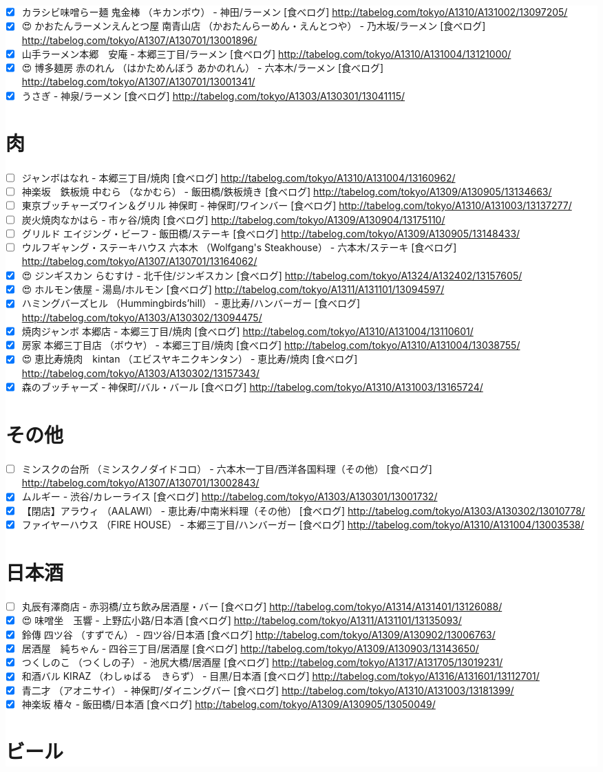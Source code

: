 - [x] カラシビ味噌らー麺 鬼金棒 （キカンボウ） - 神田/ラーメン [食べログ] http://tabelog.com/tokyo/A1310/A131002/13097205/
- [x] :heart_eyes: かおたんラーメンえんとつ屋 南青山店 （かおたんらーめん・えんとつや） - 乃木坂/ラーメン [食べログ] http://tabelog.com/tokyo/A1307/A130701/13001896/
- [x] 山手ラーメン本郷　安庵 - 本郷三丁目/ラーメン [食べログ] http://tabelog.com/tokyo/A1310/A131004/13121000/
- [x] :heart_eyes: 博多麺房 赤のれん （はかためんぼう あかのれん） - 六本木/ラーメン [食べログ] http://tabelog.com/tokyo/A1307/A130701/13001341/
- [x] うさぎ - 神泉/ラーメン [食べログ] http://tabelog.com/tokyo/A1303/A130301/13041115/

# 肉

- [ ] ジャンボはなれ - 本郷三丁目/焼肉 [食べログ] http://tabelog.com/tokyo/A1310/A131004/13160962/
- [ ] 神楽坂　鉄板焼 中むら （なかむら） - 飯田橋/鉄板焼き [食べログ] http://tabelog.com/tokyo/A1309/A130905/13134663/
- [ ] 東京ブッチャーズワイン＆グリル 神保町 - 神保町/ワインバー [食べログ] http://tabelog.com/tokyo/A1310/A131003/13137277/
- [ ] 炭火焼肉なかはら - 市ヶ谷/焼肉 [食べログ] http://tabelog.com/tokyo/A1309/A130904/13175110/
- [ ] グリルド エイジング・ビーフ - 飯田橋/ステーキ [食べログ] http://tabelog.com/tokyo/A1309/A130905/13148433/
- [ ] ウルフギャング・ステーキハウス 六本木 （Wolfgang's Steakhouse） - 六本木/ステーキ [食べログ] http://tabelog.com/tokyo/A1307/A130701/13164062/
- [x] :heart_eyes: ジンギスカン らむすけ - 北千住/ジンギスカン [食べログ] http://tabelog.com/tokyo/A1324/A132402/13157605/
- [x] :heart_eyes: ホルモン俵屋 - 湯島/ホルモン [食べログ] http://tabelog.com/tokyo/A1311/A131101/13094597/
- [x] ハミングバーズヒル （Hummingbirds’hill） - 恵比寿/ハンバーガー [食べログ] http://tabelog.com/tokyo/A1303/A130302/13094475/
- [x] 焼肉ジャンボ 本郷店 - 本郷三丁目/焼肉 [食べログ] http://tabelog.com/tokyo/A1310/A131004/13110601/
- [x] 房家 本郷三丁目店 （ボウヤ） - 本郷三丁目/焼肉 [食べログ] http://tabelog.com/tokyo/A1310/A131004/13038755/
- [x] :heart_eyes: 恵比寿焼肉　kintan （エビスヤキニクキンタン） - 恵比寿/焼肉 [食べログ] http://tabelog.com/tokyo/A1303/A130302/13157343/
- [x] 森のブッチャーズ - 神保町/バル・バール [食べログ] http://tabelog.com/tokyo/A1310/A131003/13165724/

# その他

- [ ] ミンスクの台所 （ミンスクノダイドコロ） - 六本木一丁目/西洋各国料理（その他） [食べログ] http://tabelog.com/tokyo/A1307/A130701/13002843/
- [x] ムルギー - 渋谷/カレーライス [食べログ] http://tabelog.com/tokyo/A1303/A130301/13001732/
- [x] 【閉店】アラウィ （AALAWI） - 恵比寿/中南米料理（その他） [食べログ] http://tabelog.com/tokyo/A1303/A130302/13010778/
- [x] ファイヤーハウス （FIRE HOUSE） - 本郷三丁目/ハンバーガー [食べログ] http://tabelog.com/tokyo/A1310/A131004/13003538/

# 日本酒

- [ ] 丸辰有澤商店 - 赤羽橋/立ち飲み居酒屋・バー [食べログ] http://tabelog.com/tokyo/A1314/A131401/13126088/
- [x] :heart_eyes: 味噌坐　玉響 - 上野広小路/日本酒 [食べログ] http://tabelog.com/tokyo/A1311/A131101/13135093/
- [x] 鈴傳 四ツ谷 （すずでん） - 四ツ谷/日本酒 [食べログ] http://tabelog.com/tokyo/A1309/A130902/13006763/
- [x] 居酒屋　純ちゃん - 四谷三丁目/居酒屋 [食べログ] http://tabelog.com/tokyo/A1309/A130903/13143650/
- [x] つくしのこ （つくしの子） - 池尻大橋/居酒屋 [食べログ] http://tabelog.com/tokyo/A1317/A131705/13019231/
- [x] 和酒バル KIRAZ （わしゅばる　きらず） - 目黒/日本酒 [食べログ] http://tabelog.com/tokyo/A1316/A131601/13112701/
- [x] 青二才 （アオニサイ） - 神保町/ダイニングバー [食べログ] http://tabelog.com/tokyo/A1310/A131003/13181399/
- [x] 神楽坂 椿々 - 飯田橋/日本酒 [食べログ] http://tabelog.com/tokyo/A1309/A130905/13050049/

# ビール
